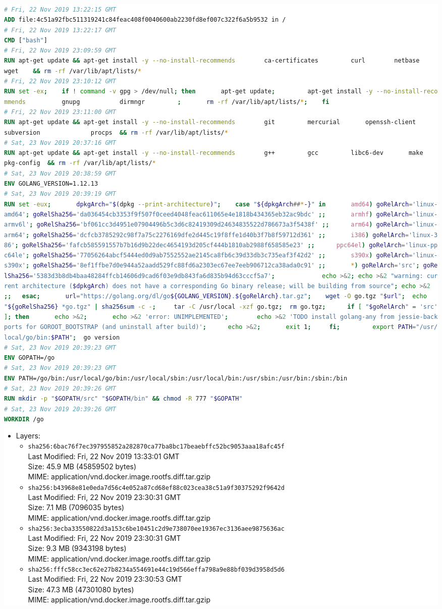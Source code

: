 ```dockerfile
# Fri, 22 Nov 2019 13:22:15 GMT
ADD file:4c51a92fbc511319241c84feac408f0040600ab2230fd8ef007c322f6a5b9532 in / 
# Fri, 22 Nov 2019 13:22:17 GMT
CMD ["bash"]
# Fri, 22 Nov 2019 23:09:59 GMT
RUN apt-get update && apt-get install -y --no-install-recommends 		ca-certificates 		curl 		netbase 		wget 	&& rm -rf /var/lib/apt/lists/*
# Fri, 22 Nov 2019 23:10:12 GMT
RUN set -ex; 	if ! command -v gpg > /dev/null; then 		apt-get update; 		apt-get install -y --no-install-recommends 			gnupg 			dirmngr 		; 		rm -rf /var/lib/apt/lists/*; 	fi
# Fri, 22 Nov 2019 23:11:00 GMT
RUN apt-get update && apt-get install -y --no-install-recommends 		git 		mercurial 		openssh-client 		subversion 				procps 	&& rm -rf /var/lib/apt/lists/*
# Sat, 23 Nov 2019 20:37:16 GMT
RUN apt-get update && apt-get install -y --no-install-recommends 		g++ 		gcc 		libc6-dev 		make 		pkg-config 	&& rm -rf /var/lib/apt/lists/*
# Sat, 23 Nov 2019 20:38:59 GMT
ENV GOLANG_VERSION=1.12.13
# Sat, 23 Nov 2019 20:39:19 GMT
RUN set -eux; 		dpkgArch="$(dpkg --print-architecture)"; 	case "${dpkgArch##*-}" in 		amd64) goRelArch='linux-amd64'; goRelSha256='da036454cb3353f9f507f0ceed4048feac611065e4e1818b434365eb32ac9bdc' ;; 		armhf) goRelArch='linux-armv6l'; goRelSha256='bf061cc3d4951e07904496b5c3d6c82419309d24634835522d786673a3f5438f' ;; 		arm64) goRelArch='linux-arm64'; goRelSha256='dcfcb3785292c98f7a75c2276169dfe2d445c19f8ffe1d40b3f7b8f59712d361' ;; 		i386) goRelArch='linux-386'; goRelSha256='fafcb585591557b7b16d9b22dec4654193d205cf444b1810ab2988f658585e23' ;; 		ppc64el) goRelArch='linux-ppc64le'; goRelSha256='77056264abcf5444ed0d9ab7552552ae2145ca8fb6c39d33db3c735eaf3f42d2' ;; 		s390x) goRelArch='linux-s390x'; goRelSha256='8ef1ffbe7d0e944a52aadd529fc88fd6a2303ec67ee7eeb906712ca38ada0c91' ;; 		*) goRelArch='src'; goRelSha256='5383d3b8db4baa48284ffcb14606d9cad6f03e9db843fa6d835b94d63cccf5a7'; 			echo >&2; echo >&2 "warning: current architecture ($dpkgArch) does not have a corresponding Go binary release; will be building from source"; echo >&2 ;; 	esac; 		url="https://golang.org/dl/go${GOLANG_VERSION}.${goRelArch}.tar.gz"; 	wget -O go.tgz "$url"; 	echo "${goRelSha256} *go.tgz" | sha256sum -c -; 	tar -C /usr/local -xzf go.tgz; 	rm go.tgz; 		if [ "$goRelArch" = 'src' ]; then 		echo >&2; 		echo >&2 'error: UNIMPLEMENTED'; 		echo >&2 'TODO install golang-any from jessie-backports for GOROOT_BOOTSTRAP (and uninstall after build)'; 		echo >&2; 		exit 1; 	fi; 		export PATH="/usr/local/go/bin:$PATH"; 	go version
# Sat, 23 Nov 2019 20:39:23 GMT
ENV GOPATH=/go
# Sat, 23 Nov 2019 20:39:23 GMT
ENV PATH=/go/bin:/usr/local/go/bin:/usr/local/sbin:/usr/local/bin:/usr/sbin:/usr/bin:/sbin:/bin
# Sat, 23 Nov 2019 20:39:26 GMT
RUN mkdir -p "$GOPATH/src" "$GOPATH/bin" && chmod -R 777 "$GOPATH"
# Sat, 23 Nov 2019 20:39:26 GMT
WORKDIR /go
```

-	Layers:
	-	`sha256:6bac76f7ec397955852a282870ca77ba8bc17beaebffc52bc9053aaa18afc45f`  
		Last Modified: Fri, 22 Nov 2019 13:33:01 GMT  
		Size: 45.9 MB (45859502 bytes)  
		MIME: application/vnd.docker.image.rootfs.diff.tar.gzip
	-	`sha256:b43968e81e0eda7d56c4e052a87cd68ef88c023cea38c51a9f30375292f9642d`  
		Last Modified: Fri, 22 Nov 2019 23:30:31 GMT  
		Size: 7.1 MB (7096035 bytes)  
		MIME: application/vnd.docker.image.rootfs.diff.tar.gzip
	-	`sha256:3ecba33550822d3a153c6be10451c2d9e738070ee19367ec3136aee9875636ac`  
		Last Modified: Fri, 22 Nov 2019 23:30:31 GMT  
		Size: 9.3 MB (9343198 bytes)  
		MIME: application/vnd.docker.image.rootfs.diff.tar.gzip
	-	`sha256:fffc58cc3ec62e27b8234a554691e44c19d566effa798a9e88bf039d3958d5d6`  
		Last Modified: Fri, 22 Nov 2019 23:30:53 GMT  
		Size: 47.3 MB (47301080 bytes)  
		MIME: application/vnd.docker.image.rootfs.diff.tar.gzip